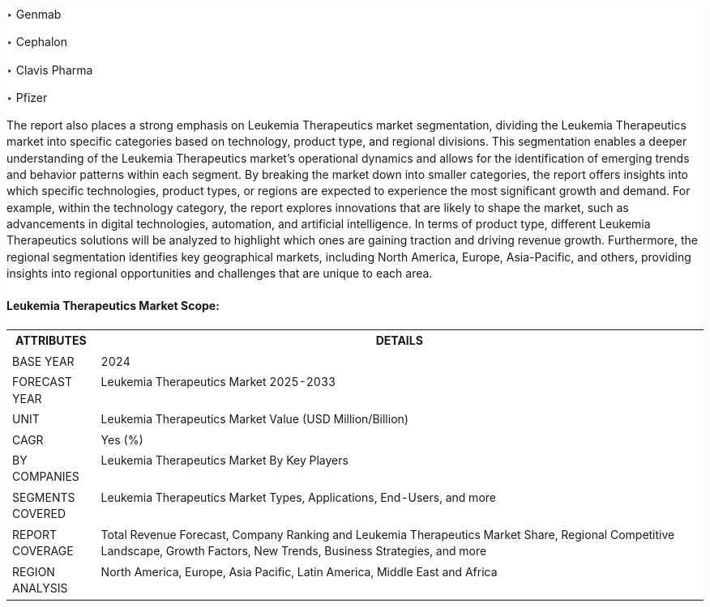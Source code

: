 ‣ Genmab

‣ Cephalon

‣ Clavis Pharma

‣ Pfizer

The report also places a strong emphasis on Leukemia Therapeutics market segmentation, dividing the Leukemia Therapeutics market into specific categories based on technology, product type, and regional divisions. This segmentation enables a deeper understanding of the Leukemia Therapeutics market’s operational dynamics and allows for the identification of emerging trends and behavior patterns within each segment. By breaking the market down into smaller categories, the report offers insights into which specific technologies, product types, or regions are expected to experience the most significant growth and demand. For example, within the technology category, the report explores innovations that are likely to shape the market, such as advancements in digital technologies, automation, and artificial intelligence. In terms of product type, different Leukemia Therapeutics solutions will be analyzed to highlight which ones are gaining traction and driving revenue growth. Furthermore, the regional segmentation identifies key geographical markets, including North America, Europe, Asia-Pacific, and others, providing insights into regional opportunities and challenges that are unique to each area.

<h4>Leukemia Therapeutics Market Scope:</h4>
<table>
<tr>
<th>ATTRIBUTES</th>
<th>DETAILS</th>
</tr>
<tr>
<td>BASE YEAR</td>
<td>2024</td>
</tr>
<tr>
<td>FORECAST YEAR</td>
<td>Leukemia Therapeutics Market 2025-2033</td>
</tr>
<tr>
<td>UNIT</td>
<td>Leukemia Therapeutics Market Value (USD Million/Billion)</td>
<tr>
<td>CAGR</td>
<td>Yes (%)</td>
</tr>
</tr>
<tr>
<td>BY COMPANIES</td>
<td>Leukemia Therapeutics Market By Key Players</td>
</tr>
<tr>
<td>SEGMENTS COVERED</td>
<td>Leukemia Therapeutics Market Types, Applications, End-Users, and more</td>
</tr>
<tr>
<td>REPORT COVERAGE</td>
<td>Total Revenue Forecast, Company Ranking and Leukemia Therapeutics Market Share, Regional Competitive Landscape, Growth Factors, New Trends, Business Strategies, and more</td>
</tr>
<tr>
<td>REGION ANALYSIS</td>
<td>North America, Europe, Asia Pacific, Latin America, Middle East and Africa</td>
</tr>
</table>

